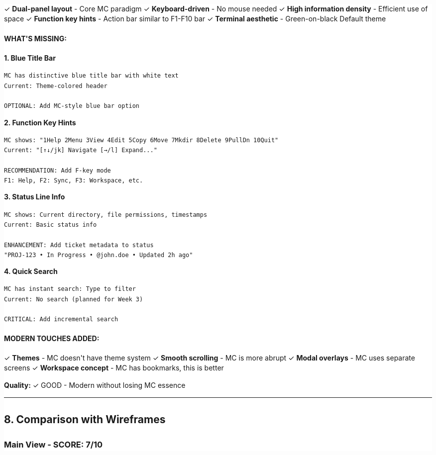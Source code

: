 ✓ **Dual-panel layout** - Core MC paradigm
✓ **Keyboard-driven** - No mouse needed
✓ **High information density** - Efficient use of space
✓ **Function key hints** - Action bar similar to F1-F10 bar
✓ **Terminal aesthetic** - Green-on-black Default theme

#### WHAT'S MISSING:

**1. Blue Title Bar**
```
MC has distinctive blue title bar with white text
Current: Theme-colored header

OPTIONAL: Add MC-style blue bar option
```

**2. Function Key Hints**
```
MC shows: "1Help 2Menu 3View 4Edit 5Copy 6Move 7Mkdir 8Delete 9PullDn 10Quit"
Current: "[↑↓/jk] Navigate [→/l] Expand..."

RECOMMENDATION: Add F-key mode
F1: Help, F2: Sync, F3: Workspace, etc.
```

**3. Status Line Info**
```
MC shows: Current directory, file permissions, timestamps
Current: Basic status info

ENHANCEMENT: Add ticket metadata to status
"PROJ-123 • In Progress • @john.doe • Updated 2h ago"
```

**4. Quick Search**
```
MC has instant search: Type to filter
Current: No search (planned for Week 3)

CRITICAL: Add incremental search
```

#### MODERN TOUCHES ADDED:

✓ **Themes** - MC doesn't have theme system
✓ **Smooth scrolling** - MC is more abrupt
✓ **Modal overlays** - MC uses separate screens
✓ **Workspace concept** - MC has bookmarks, this is better

**Quality:** ✓ GOOD - Modern without losing MC essence

---

## 8. Comparison with Wireframes

### Main View - SCORE: 7/10
